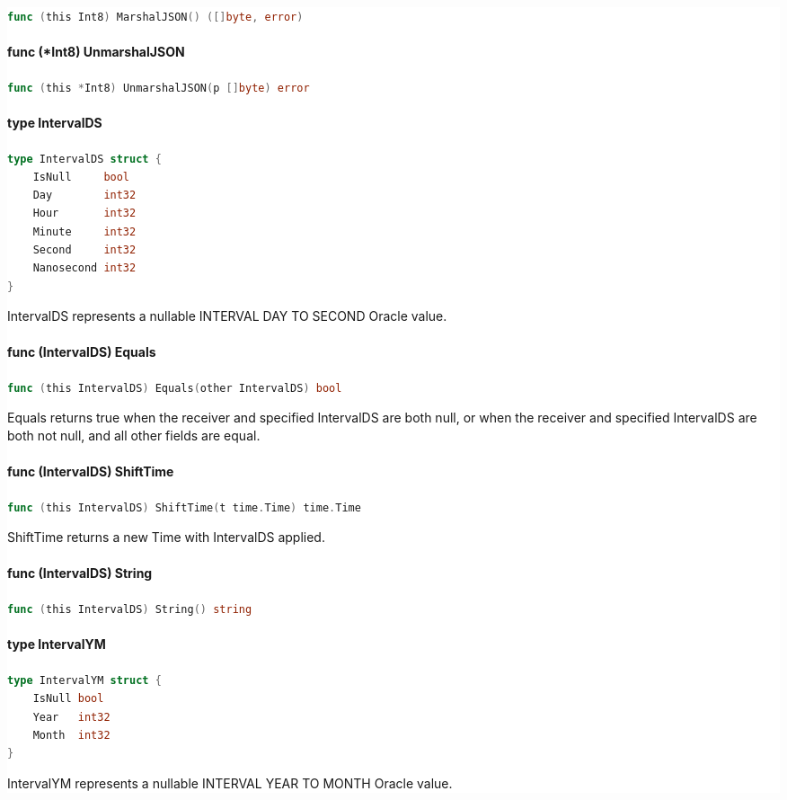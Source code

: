 ```go
func (this Int8) MarshalJSON() ([]byte, error)
```

#### func (*Int8) UnmarshalJSON

```go
func (this *Int8) UnmarshalJSON(p []byte) error
```

#### type IntervalDS

```go
type IntervalDS struct {
	IsNull     bool
	Day        int32
	Hour       int32
	Minute     int32
	Second     int32
	Nanosecond int32
}
```

IntervalDS represents a nullable INTERVAL DAY TO SECOND Oracle value.

#### func (IntervalDS) Equals

```go
func (this IntervalDS) Equals(other IntervalDS) bool
```
Equals returns true when the receiver and specified IntervalDS are both null, or
when the receiver and specified IntervalDS are both not null, and all other
fields are equal.

#### func (IntervalDS) ShiftTime

```go
func (this IntervalDS) ShiftTime(t time.Time) time.Time
```
ShiftTime returns a new Time with IntervalDS applied.

#### func (IntervalDS) String

```go
func (this IntervalDS) String() string
```

#### type IntervalYM

```go
type IntervalYM struct {
	IsNull bool
	Year   int32
	Month  int32
}
```

IntervalYM represents a nullable INTERVAL YEAR TO MONTH Oracle value.
